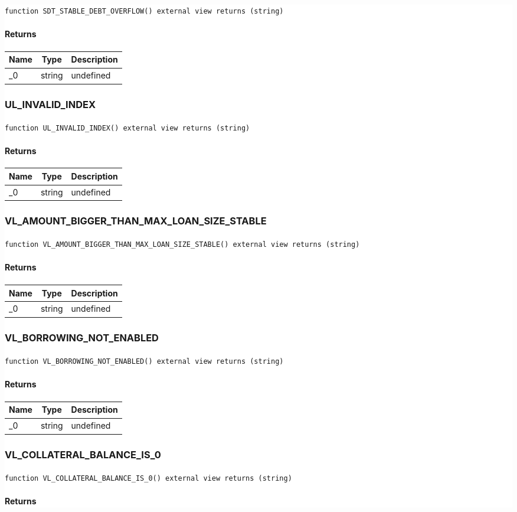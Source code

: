 ```solidity
function SDT_STABLE_DEBT_OVERFLOW() external view returns (string)
```

#### Returns

| Name | Type   | Description |
| ---- | ------ | ----------- |
| \_0  | string | undefined   |

### UL_INVALID_INDEX

```solidity
function UL_INVALID_INDEX() external view returns (string)
```

#### Returns

| Name | Type   | Description |
| ---- | ------ | ----------- |
| \_0  | string | undefined   |

### VL_AMOUNT_BIGGER_THAN_MAX_LOAN_SIZE_STABLE

```solidity
function VL_AMOUNT_BIGGER_THAN_MAX_LOAN_SIZE_STABLE() external view returns (string)
```

#### Returns

| Name | Type   | Description |
| ---- | ------ | ----------- |
| \_0  | string | undefined   |

### VL_BORROWING_NOT_ENABLED

```solidity
function VL_BORROWING_NOT_ENABLED() external view returns (string)
```

#### Returns

| Name | Type   | Description |
| ---- | ------ | ----------- |
| \_0  | string | undefined   |

### VL_COLLATERAL_BALANCE_IS_0

```solidity
function VL_COLLATERAL_BALANCE_IS_0() external view returns (string)
```

#### Returns
